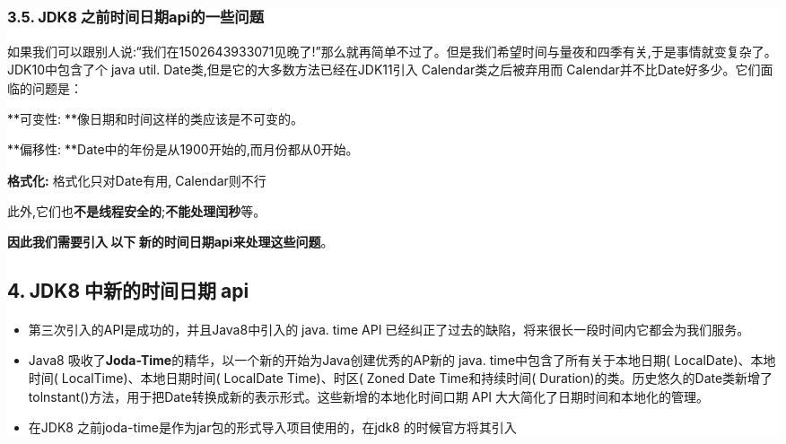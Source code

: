 

### 3.5. JDK8 之前时间日期api的一些问题

如果我们可以跟别人说:“我们在1502643933071见晚了!”那么就再简单不过了。但是我们希望时间与量夜和四季有关,于是事情就变复杂了。JDK10中包含了个 java util. Date类,但是它的大多数方法已经在JDK11引入 Calendar类之后被弃用而 Calendar并不比Date好多少。它们面临的问题是：

**可变性: **像日期和时间这样的类应该是不可变的。

**偏移性: **Date中的年份是从1900开始的,而月份都从0开始。

**格式化:** 格式化只对Date有用, Calendar则不行

此外,它们也**不是线程安全的**;**不能处理闰秒**等。

**因此我们需要引入 以下 新的时间日期api来处理这些问题**。

 

## 4. JDK8 中新的时间日期 api

- 第三次引入的API是成功的，并且Java8中引入的 java. time API 已经纠正了过去的缺陷，将来很长一段时间内它都会为我们服务。
- Java8 吸收了**Joda-Time**的精华，以一个新的开始为Java创建优秀的AP新的 java. time中包含了所有关于本地日期( LocalDate)、本地时间( LocalTime)、本地日期时间( LocalDate Time)、时区( Zoned Date Time和持续时间( Duration)的类。历史悠久的Date类新增了 tolnstant()方法，用于把Date转换成新的表示形式。这些新增的本地化时间口期 API 大大简化了日期时间和本地化的管理。

- 在JDK8 之前joda-time是作为jar包的形式导入项目使用的，在jdk8 的时候官方将其引入